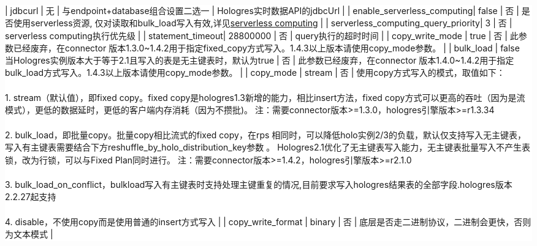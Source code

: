 |           jdbcurl           |            无             | 与endpoint+database组合设置二选一 |                                                                                                                                                                                                                                                                                          Hologres实时数据API的jdbcUrl                                                                                                                                                                                                                                                                                          |
| enable_serverless_computing| false |            否              |                                                                                                                                                                                                                                    是否使用serverless资源, 仅对读取和bulk_load写入有效,详见[serverless computing](https://help.aliyun.com/zh/hologres/user-guide/serverless-computing)                                                                                                                                                                                                                                     | 
| serverless_computing_query_priority|   3   |             否             |                                                                                                                                                                                                                                                                                         serverless computing执行优先级                                                                                                                                                                                                                                                                                         | 
| statement_timeout|  28800000   |             否             |                                                                                                                                                                                                                                                                                               query执行的超时时间                                                                                                                                                                                                                                                                                                | 
|          copy_write_mode           |                        true                         |             否             |                                                                                                                                                                                                                                                                此参数已经废弃，在connector 版本1.3.0~1.4.2用于指定fixed_copy方式写入。1.4.3以上版本请使用copy_mode参数。                                                                                                                                                                                                                                                                |
|             bulk_load              | false  <br> 当Hologres实例版本大于等于2.1且写入的表是无主键表时，默认为true |             否             |                                                                                                                                                                                                                                                                此参数已经废弃，在connector 版本1.4.0~1.4.2用于指定bulk_load方式写入。1.4.3以上版本请使用copy_mode参数。                                                                                                                                                                                                                                                                 |
|             copy_mode              |                       stream                        |             否             | 使用copy方式写入的模式，取值如下：<br><br>1. stream（默认值），即fixed copy。fixed copy是hologres1.3新增的能力，相比insert方法，fixed copy方式可以更高的吞吐（因为是流模式），更低的数据延时，更低的客户端内存消耗（因为不攒批)。 注：需要connector版本>=1.3.0，hologres引擎版本>=r1.3.34 <br><br>2. bulk_load，即批量copy。批量copy相比流式的fixed copy，在rps 相同时，可以降低holo实例2/3的负载，默认仅支持写入无主键表，写入有主键表需要结合下方reshuffle_by_holo_distribution_key参数 。 Hologres2.1优化了无主键表写入能力，无主键表批量写入不产生表锁，改为行锁，可以与Fixed Plan同时进行。 注：需要connector版本>=1.4.2，hologres引擎版本>=r2.1.0 <br><br>3. bulk_load_on_conflict，bulkload写入有主键表时支持处理主键重复的情况,目前要求写入hologres结果表的全部字段.hologres版本2.2.27起支持  <br><br>4. disable，不使用copy而是使用普通的insert方式写入 |
|         copy_write_format          |                       binary                        |             否             |                                                                                                                                                                                                                                                                                         底层是否走二进制协议，二进制会更快，否则为文本模式                                                                                                                                                                                                                                                                                         |